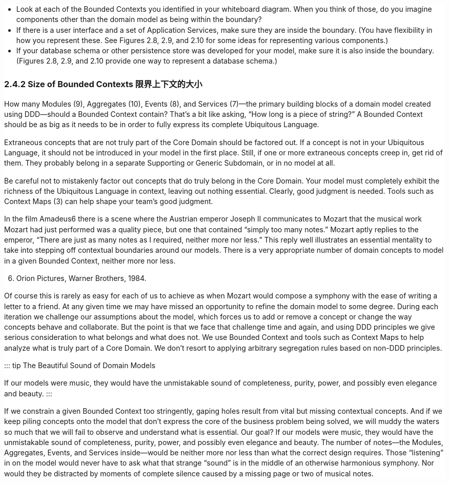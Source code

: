 - Look at each of the Bounded Contexts you identified in your whiteboard diagram. When you think of those, do you imagine components other than the domain model as being within the boundary?
- If there is a user interface and a set of Application Services, make sure they are inside the boundary. (You have flexibility in how you represent these. See Figures 2.8, 2.9, and 2.10 for some ideas for representing various components.)
- If your database schema or other persistence store was developed for your model, make sure it is also inside the boundary. (Figures 2.8, 2.9, and 2.10 provide one way to represent a database schema.)

### 2.4.2 Size of Bounded Contexts 限界上下文的大小

How many Modules (9), Aggregates (10), Events (8), and Services (7)—the primary building blocks of a domain model created using DDD—should a Bounded Context contain? That’s a bit like asking, “How long is a piece of string?” A Bounded Context should be as big as it needs to be in order to fully express its complete Ubiquitous Language.

Extraneous concepts that are not truly part of the Core Domain should be factored out. If a concept is not in your Ubiquitous Language, it should not be introduced in your model in the first place. Still, if one or more extraneous concepts creep in, get rid of them. They probably belong in a separate Supporting or Generic Subdomain, or in no model at all.

Be careful not to mistakenly factor out concepts that do truly belong in the Core Domain. Your model must completely exhibit the richness of the Ubiquitous Language in context, leaving out nothing essential. Clearly, good judgment is needed. Tools such as Context Maps (3) can help shape your team’s good judgment.

In the film Amadeus6 there is a scene where the Austrian emperor Joseph II communicates to Mozart that the musical work Mozart had just performed was a quality piece, but one that contained “simply too many notes.” Mozart aptly replies to the emperor, “There are just as many notes as I required, neither more nor less.” This reply well illustrates an essential mentality to take into stepping off contextual boundaries around our models. There is a very appropriate number of domain concepts to model in a given Bounded Context, neither more nor less.

6. Orion Pictures, Warner Brothers, 1984.

Of course this is rarely as easy for each of us to achieve as when Mozart would compose a symphony with the ease of writing a letter to a friend. At any given time we may have missed an opportunity to refine the domain model to some degree. During each iteration we challenge our assumptions about the model, which forces us to add or remove a concept or change the way concepts behave and collaborate. But the point is that we face that challenge time and again, and using DDD principles we give serious consideration to what belongs and what does not. We use Bounded Context and tools such as Context Maps to help analyze what is truly part of a Core Domain. We don’t resort to applying arbitrary segregation rules based on non-DDD principles.

::: tip
The Beautiful Sound of Domain Models

If our models were music, they would have the unmistakable sound of completeness, purity, power, and possibly even elegance and beauty.
:::

If we constrain a given Bounded Context too stringently, gaping holes result from vital but missing contextual concepts. And if we keep piling concepts onto the model that don’t express the core of the business problem being solved, we will muddy the waters so much that we will fail to observe and understand what is essential. Our goal? If our models were music, they would have the unmistakable sound of completeness, purity, power, and possibly even elegance and beauty. The number of notes—the Modules, Aggregates, Events, and Services inside—would be neither more nor less than what the correct design requires. Those “listening” in on the model would never have to ask what that strange “sound” is in the middle of an otherwise harmonious symphony. Nor would they be distracted by moments of complete silence caused by a missing page or two of musical notes.

